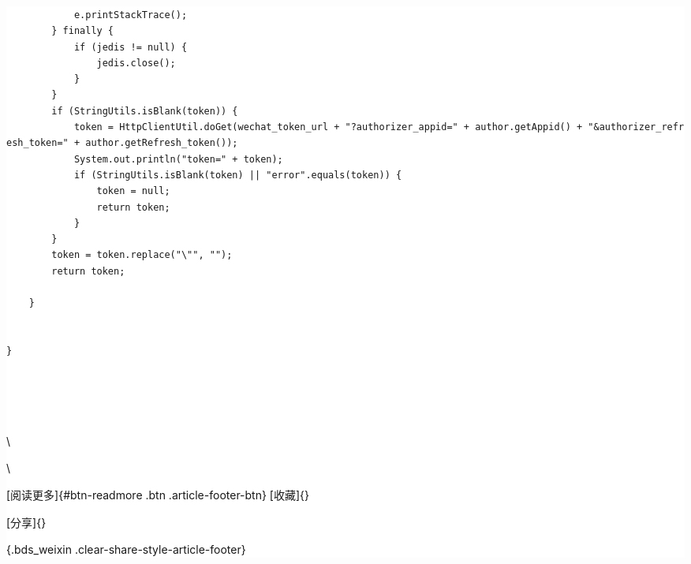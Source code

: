                 e.printStackTrace();
            } finally {
                if (jedis != null) {
                    jedis.close();
                }
            }
            if (StringUtils.isBlank(token)) {
                token = HttpClientUtil.doGet(wechat_token_url + "?authorizer_appid=" + author.getAppid() + "&authorizer_refresh_token=" + author.getRefresh_token());
                System.out.println("token=" + token);
                if (StringUtils.isBlank(token) || "error".equals(token)) {
                    token = null;
                    return token;
                }
            }
            token = token.replace("\"", "");
            return token;
            
        }
        
        
    }

\
\
\
\
\

\

</div>

</div>

</div>

<div class="hide-article-box hide-article-pos text-center">

<div class="border">

</div>

[阅读更多]{#btn-readmore .btn .article-footer-btn}
[收藏]{}
<div class="btn article-footer-btn bds_weixin article-footer-share-btn"
data-cmd="weixin" title="分享">

[分享]{}
<div class="bdsharebuttonbox">

[](# "分享"){.bds_weixin .clear-share-style-article-footer}

</div>

</div>

</div>
